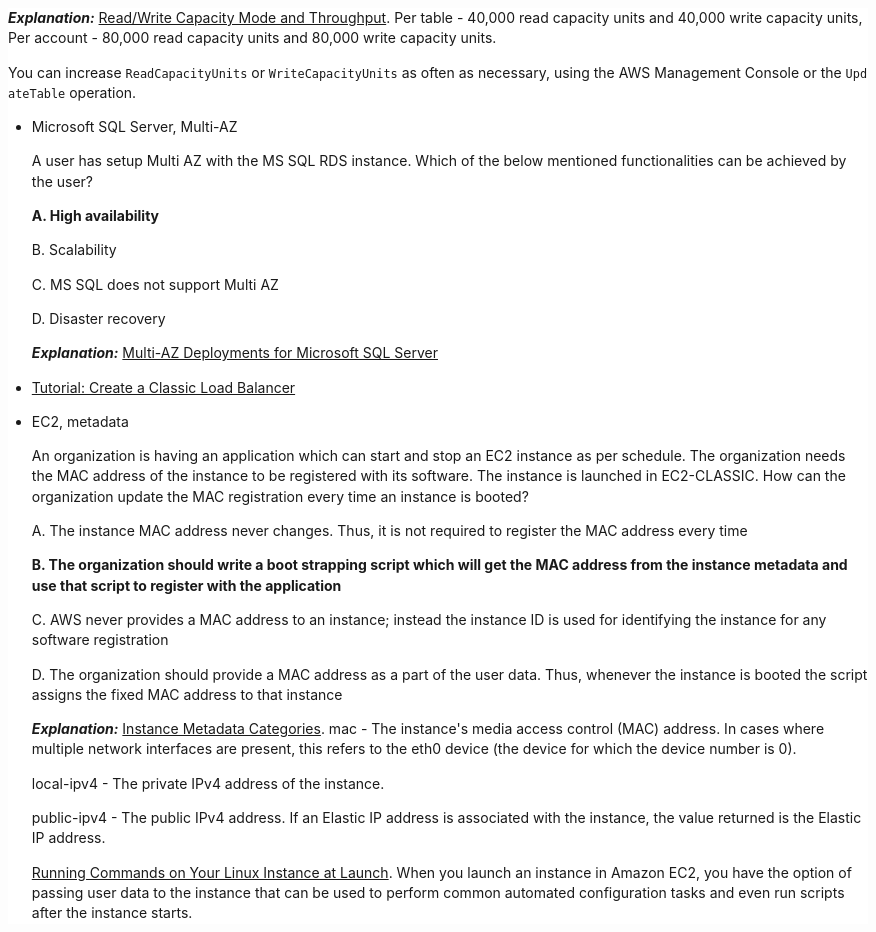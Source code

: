   ***Explanation:*** [Read/Write Capacity Mode and Throughput](https://docs.aws.amazon.com/amazondynamodb/latest/developerguide/Limits.html#default-limits-throughput-capacity-modes). Per table - 40,000 read capacity units and 40,000 write capacity units, Per account - 80,000 read capacity units and 80,000 write capacity units.

  You can increase `ReadCapacityUnits` or `WriteCapacityUnits` as often as necessary, using the AWS Management Console or the `UpdateTable` operation.

* Microsoft SQL Server, Multi-AZ

  A user has setup Multi AZ with the MS SQL RDS instance. Which of the below mentioned functionalities can be achieved by the user?

  **A. High availability**

  B. Scalability

  C. MS SQL does not support Multi AZ

  D. Disaster recovery

  ***Explanation:*** [Multi-AZ Deployments for Microsoft SQL Server](https://docs.aws.amazon.com/AmazonRDS/latest/UserGuide/USER_SQLServerMultiAZ.html)

* [Tutorial: Create a Classic Load Balancer](https://docs.aws.amazon.com/elasticloadbalancing/latest/classic/elb-getting-started.html)

* EC2, metadata

  An organization is having an application which can start and stop an EC2 instance as per schedule. The organization needs the MAC address of the instance to be registered with its software. The instance is launched in EC2-CLASSIC. How can the organization update the MAC registration every time an instance is booted?

  A. The instance MAC address never changes. Thus, it is not required to register the MAC address every time

  **B. The organization should write a boot strapping script which will get the MAC address from the instance metadata and use that script to register with the application**

  C. AWS never provides a MAC address to an instance; instead the instance ID is used for identifying the instance for any software registration

  D. The organization should provide a MAC address as a part of the user data. Thus, whenever the instance is booted the script assigns the fixed MAC address to that instance

  ***Explanation:*** [Instance Metadata Categories](https://docs.aws.amazon.com/AWSEC2/latest/UserGuide/instancedata-data-categories.html). mac - The instance's media access control (MAC) address. In cases where multiple network interfaces are present, this refers to the eth0 device (the device for which the device number is 0).

  local-ipv4 - The private IPv4 address of the instance.

  public-ipv4 - The public IPv4 address. If an Elastic IP address is associated with the instance, the value returned is the Elastic IP address.

  [Running Commands on Your Linux Instance at Launch](https://docs.aws.amazon.com/AWSEC2/latest/UserGuide/user-data.html#user-data-shell-scripts). When you launch an instance in Amazon EC2, you have the option of passing user data to the instance that can be used to perform common automated configuration tasks and even run scripts after the instance starts.
